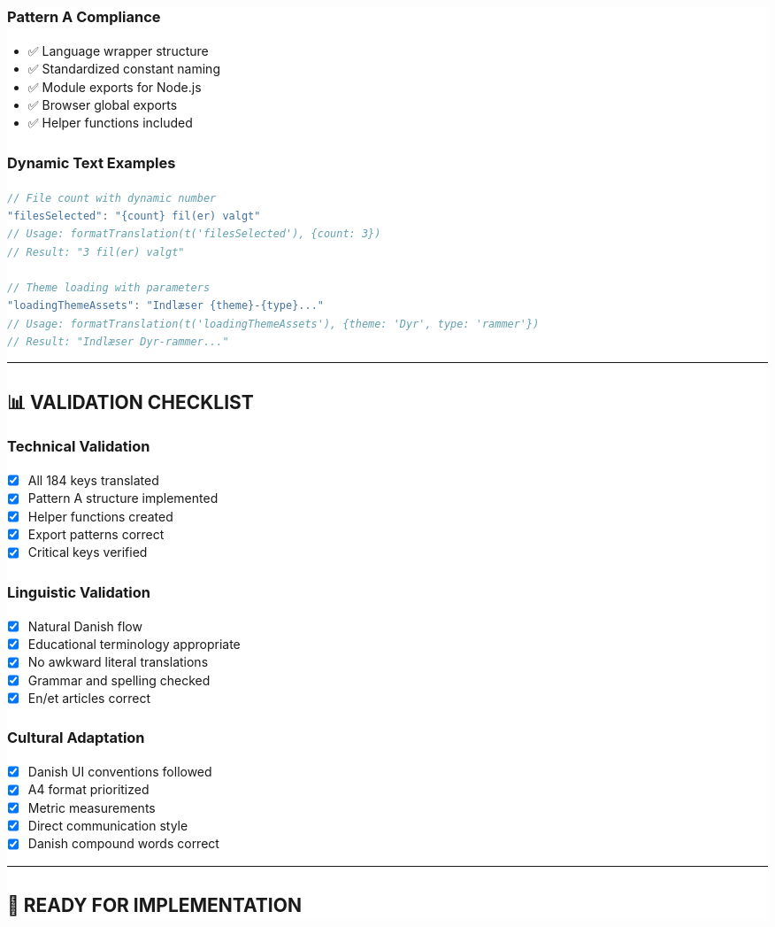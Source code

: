 ### Pattern A Compliance
- ✅ Language wrapper structure
- ✅ Standardized constant naming
- ✅ Module exports for Node.js
- ✅ Browser global exports
- ✅ Helper functions included

### Dynamic Text Examples
```javascript
// File count with dynamic number
"filesSelected": "{count} fil(er) valgt"
// Usage: formatTranslation(t('filesSelected'), {count: 3})
// Result: "3 fil(er) valgt"

// Theme loading with parameters
"loadingThemeAssets": "Indlæser {theme}-{type}..."
// Usage: formatTranslation(t('loadingThemeAssets'), {theme: 'Dyr', type: 'rammer'})
// Result: "Indlæser Dyr-rammer..."
```

---

## 📊 VALIDATION CHECKLIST

### Technical Validation
- [x] All 184 keys translated
- [x] Pattern A structure implemented
- [x] Helper functions created
- [x] Export patterns correct
- [x] Critical keys verified

### Linguistic Validation
- [x] Natural Danish flow
- [x] Educational terminology appropriate
- [x] No awkward literal translations
- [x] Grammar and spelling checked
- [x] En/et articles correct

### Cultural Adaptation
- [x] Danish UI conventions followed
- [x] A4 format prioritized
- [x] Metric measurements
- [x] Direct communication style
- [x] Danish compound words correct

---

## 🚀 READY FOR IMPLEMENTATION
